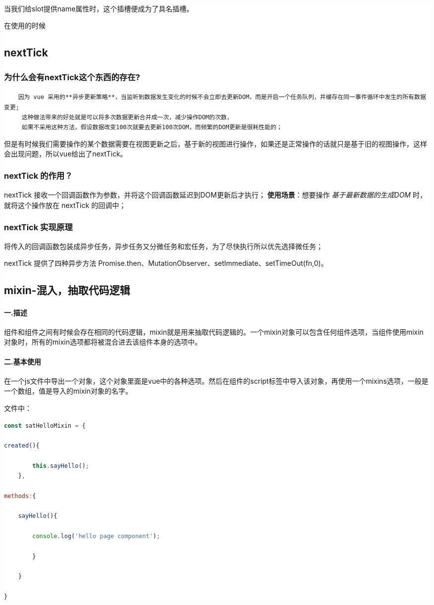 当我们给slot提供name属性时，这个插槽便成为了具名插槽。

在使用的时候

## nextTick

### 为什么会有nextTick这个东西的存在?

  		因为 vue 采用的**异步更新策略**，当监听到数据发生变化的时候不会立即去更新DOM，而是开启一个任务队列，并缓存在同一事件循环中发生的所有数据变更;
  		 这种做法带来的好处就是可以将多次数据更新合并成一次，减少操作DOM的次数，
  		 如果不采用这种方法，假设数据改变100次就要去更新100次DOM，而频繁的DOM更新是很耗性能的；

​		但是有时候我们需要操作的某个数据需要在视图更新之后，基于新的视图进行操作，如果还是正常操作的话就只是基于旧的视图操作，这样会出现问题，所以vue给出了nextTick。

### nextTick 的作用？

nextTick 接收一个回调函数作为参数，并将这个回调函数延迟到DOM更新后才执行；
 **使用场景**：想要操作 *基于最新数据的生成DOM* 时，就将这个操作放在 nextTick 的回调中；

### nextTick 实现原理

将传入的回调函数包装成异步任务，异步任务又分微任务和宏任务，为了尽快执行所以优先选择微任务；

nextTick 提供了四种异步方法 Promise.then、MutationObserver、setImmediate、setTimeOut(fn,0)。

## mixin-混入，抽取代码逻辑

#### 一.描述

组件和组件之间有时候会存在相同的代码逻辑，mixin就是用来抽取代码逻辑的。一个mixin对象可以包含任何组件选项，当组件使用mixin对象时，所有的mixin选项都将被混合进去该组件本身的选项中。

#### 二.基本使用

在一个js文件中导出一个对象，这个对象里面是vue中的各种选项。然后在组件的script标签中导入该对象，再使用一个mixins选项，一般是一个数组，值是导入的mixin对象的名字。

文件中：

```javascript
const satHelloMixin = {

created(){

		this.sayHello();
	},

methods:{

	sayHello(){

		console.log('hello page component');

		}

	}

}
```
